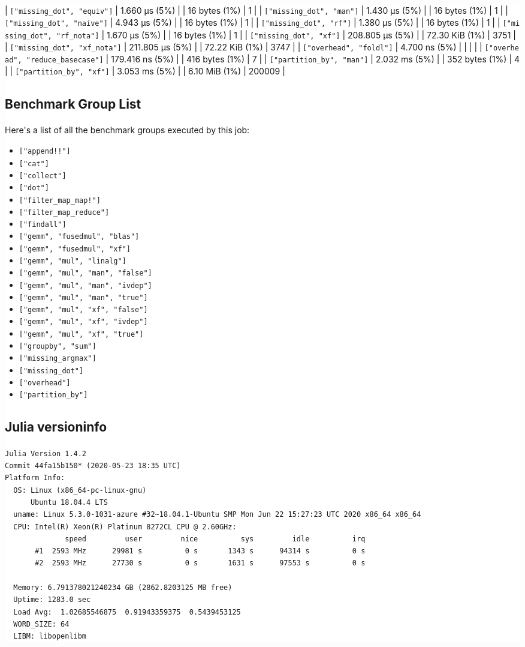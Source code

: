 | `["missing_dot", "equiv"]`               |   1.660 μs (5%) |         |   16 bytes (1%) |           1 |
| `["missing_dot", "man"]`                 |   1.430 μs (5%) |         |   16 bytes (1%) |           1 |
| `["missing_dot", "naive"]`               |   4.943 μs (5%) |         |   16 bytes (1%) |           1 |
| `["missing_dot", "rf"]`                  |   1.380 μs (5%) |         |   16 bytes (1%) |           1 |
| `["missing_dot", "rf_nota"]`             |   1.670 μs (5%) |         |   16 bytes (1%) |           1 |
| `["missing_dot", "xf"]`                  | 208.805 μs (5%) |         |  72.30 KiB (1%) |        3751 |
| `["missing_dot", "xf_nota"]`             | 211.805 μs (5%) |         |  72.22 KiB (1%) |        3747 |
| `["overhead", "foldl"]`                  |   4.700 ns (5%) |         |                 |             |
| `["overhead", "reduce_basecase"]`        | 179.416 ns (5%) |         |  416 bytes (1%) |           7 |
| `["partition_by", "man"]`                |   2.032 ms (5%) |         |  352 bytes (1%) |           4 |
| `["partition_by", "xf"]`                 |   3.053 ms (5%) |         |   6.10 MiB (1%) |      200009 |

## Benchmark Group List
Here's a list of all the benchmark groups executed by this job:

- `["append!!"]`
- `["cat"]`
- `["collect"]`
- `["dot"]`
- `["filter_map_map!"]`
- `["filter_map_reduce"]`
- `["findall"]`
- `["gemm", "fusedmul", "blas"]`
- `["gemm", "fusedmul", "xf"]`
- `["gemm", "mul", "linalg"]`
- `["gemm", "mul", "man", "false"]`
- `["gemm", "mul", "man", "ivdep"]`
- `["gemm", "mul", "man", "true"]`
- `["gemm", "mul", "xf", "false"]`
- `["gemm", "mul", "xf", "ivdep"]`
- `["gemm", "mul", "xf", "true"]`
- `["groupby", "sum"]`
- `["missing_argmax"]`
- `["missing_dot"]`
- `["overhead"]`
- `["partition_by"]`

## Julia versioninfo
```
Julia Version 1.4.2
Commit 44fa15b150* (2020-05-23 18:35 UTC)
Platform Info:
  OS: Linux (x86_64-pc-linux-gnu)
      Ubuntu 18.04.4 LTS
  uname: Linux 5.3.0-1031-azure #32~18.04.1-Ubuntu SMP Mon Jun 22 15:27:23 UTC 2020 x86_64 x86_64
  CPU: Intel(R) Xeon(R) Platinum 8272CL CPU @ 2.60GHz: 
              speed         user         nice          sys         idle          irq
       #1  2593 MHz      29981 s          0 s       1343 s      94314 s          0 s
       #2  2593 MHz      27730 s          0 s       1631 s      97553 s          0 s
       
  Memory: 6.791378021240234 GB (2862.8203125 MB free)
  Uptime: 1283.0 sec
  Load Avg:  1.02685546875  0.91943359375  0.5439453125
  WORD_SIZE: 64
  LIBM: libopenlibm
```